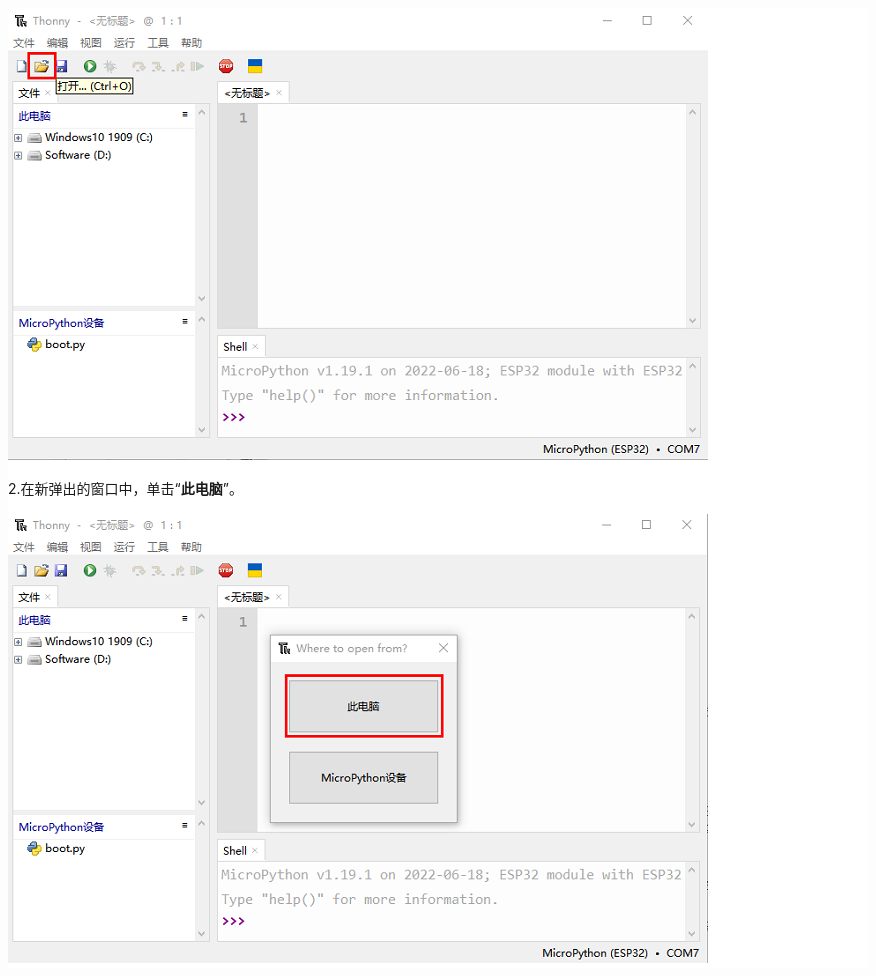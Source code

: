 ![图片不存在](./Python/media/b2e34da970c01c1aa076fcf62fff55e9.png)

2.在新弹出的窗口中，单击“**此电脑**”。

![图片不存在](./Python/media/f3919d4dce2da59b52e50ca730e5fdd7.png)
